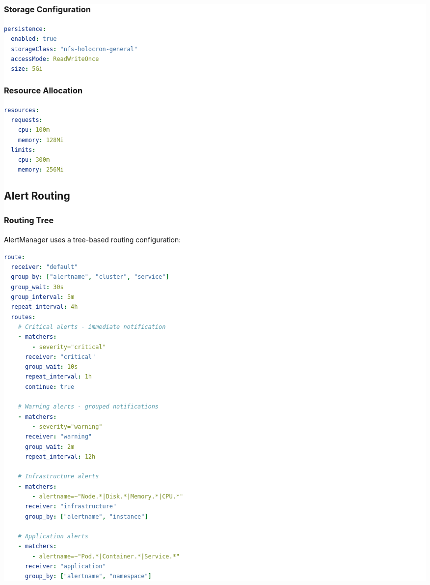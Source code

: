 ### Storage Configuration

```yaml
persistence:
  enabled: true
  storageClass: "nfs-holocron-general"
  accessMode: ReadWriteOnce
  size: 5Gi
```

### Resource Allocation

```yaml
resources:
  requests:
    cpu: 100m
    memory: 128Mi
  limits:
    cpu: 300m
    memory: 256Mi
```

## Alert Routing

### Routing Tree

AlertManager uses a tree-based routing configuration:

```yaml
route:
  receiver: "default"
  group_by: ["alertname", "cluster", "service"]
  group_wait: 30s
  group_interval: 5m
  repeat_interval: 4h
  routes:
    # Critical alerts - immediate notification
    - matchers:
        - severity="critical"
      receiver: "critical"
      group_wait: 10s
      repeat_interval: 1h
      continue: true

    # Warning alerts - grouped notifications
    - matchers:
        - severity="warning"
      receiver: "warning"
      group_wait: 2m
      repeat_interval: 12h

    # Infrastructure alerts
    - matchers:
        - alertname=~"Node.*|Disk.*|Memory.*|CPU.*"
      receiver: "infrastructure"
      group_by: ["alertname", "instance"]

    # Application alerts
    - matchers:
        - alertname=~"Pod.*|Container.*|Service.*"
      receiver: "application"
      group_by: ["alertname", "namespace"]
```
